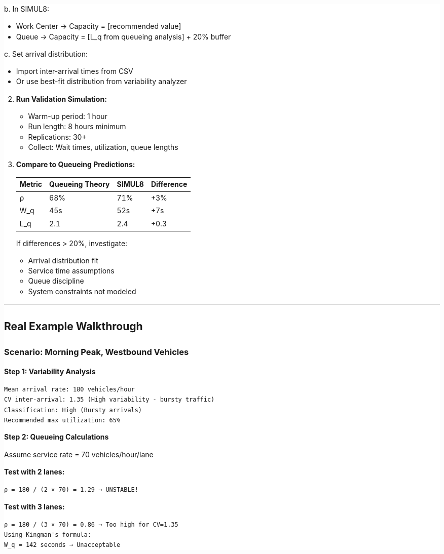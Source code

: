    b. In SIMUL8:
   - Work Center → Capacity = [recommended value]
   - Queue → Capacity = [L_q from queueing analysis] + 20% buffer

   c. Set arrival distribution:
   - Import inter-arrival times from CSV
   - Or use best-fit distribution from variability analyzer

2. **Run Validation Simulation:**

   - Warm-up period: 1 hour
   - Run length: 8 hours minimum
   - Replications: 30+
   - Collect: Wait times, utilization, queue lengths

3. **Compare to Queueing Predictions:**

   | Metric | Queueing Theory | SIMUL8 | Difference |
   |--------|-----------------|---------|------------|
   | ρ      | 68%            | 71%     | +3%        |
   | W_q    | 45s            | 52s     | +7s        |
   | L_q    | 2.1            | 2.4     | +0.3       |

   If differences > 20%, investigate:
   - Arrival distribution fit
   - Service time assumptions
   - Queue discipline
   - System constraints not modeled

---

## Real Example Walkthrough

### Scenario: Morning Peak, Westbound Vehicles

**Step 1: Variability Analysis**
```
Mean arrival rate: 180 vehicles/hour
CV inter-arrival: 1.35 (High variability - bursty traffic)
Classification: High (Bursty arrivals)
Recommended max utilization: 65%
```

**Step 2: Queueing Calculations**

Assume service rate = 70 vehicles/hour/lane

**Test with 2 lanes:**
```
ρ = 180 / (2 × 70) = 1.29 → UNSTABLE!
```

**Test with 3 lanes:**
```
ρ = 180 / (3 × 70) = 0.86 → Too high for CV=1.35
Using Kingman's formula:
W_q = 142 seconds → Unacceptable
```
